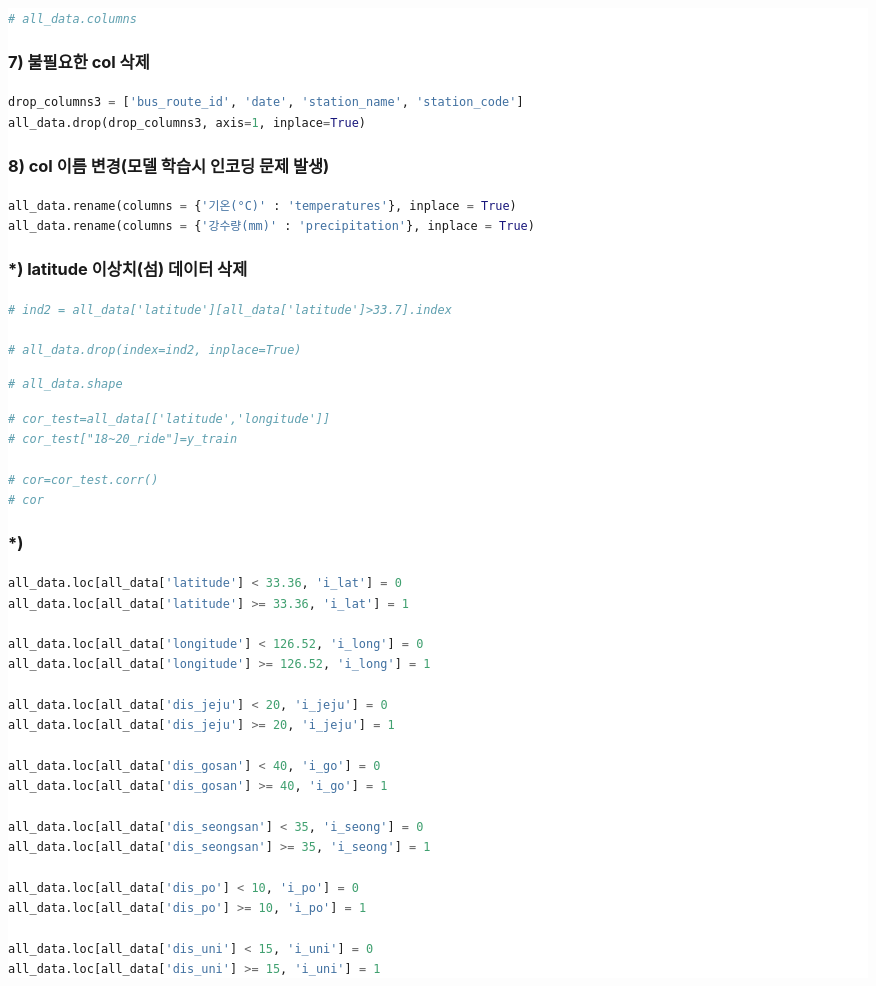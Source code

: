 
```python
# all_data.columns
```

### 7) 불필요한 col 삭제


```python
drop_columns3 = ['bus_route_id', 'date', 'station_name', 'station_code']
all_data.drop(drop_columns3, axis=1, inplace=True)
```

### 8) col 이름 변경(모델 학습시 인코딩 문제 발생)


```python
all_data.rename(columns = {'기온(°C)' : 'temperatures'}, inplace = True)
all_data.rename(columns = {'강수량(mm)' : 'precipitation'}, inplace = True)
```

### *) latitude 이상치(섬) 데이터 삭제


```python
# ind2 = all_data['latitude'][all_data['latitude']>33.7].index

# all_data.drop(index=ind2, inplace=True)
```


```python
# all_data.shape
```


```python
# cor_test=all_data[['latitude','longitude']]
# cor_test["18~20_ride"]=y_train

# cor=cor_test.corr()
# cor
```

### *) 


```python
all_data.loc[all_data['latitude'] < 33.36, 'i_lat'] = 0
all_data.loc[all_data['latitude'] >= 33.36, 'i_lat'] = 1

all_data.loc[all_data['longitude'] < 126.52, 'i_long'] = 0
all_data.loc[all_data['longitude'] >= 126.52, 'i_long'] = 1

all_data.loc[all_data['dis_jeju'] < 20, 'i_jeju'] = 0
all_data.loc[all_data['dis_jeju'] >= 20, 'i_jeju'] = 1

all_data.loc[all_data['dis_gosan'] < 40, 'i_go'] = 0
all_data.loc[all_data['dis_gosan'] >= 40, 'i_go'] = 1

all_data.loc[all_data['dis_seongsan'] < 35, 'i_seong'] = 0
all_data.loc[all_data['dis_seongsan'] >= 35, 'i_seong'] = 1

all_data.loc[all_data['dis_po'] < 10, 'i_po'] = 0
all_data.loc[all_data['dis_po'] >= 10, 'i_po'] = 1

all_data.loc[all_data['dis_uni'] < 15, 'i_uni'] = 0
all_data.loc[all_data['dis_uni'] >= 15, 'i_uni'] = 1
```
